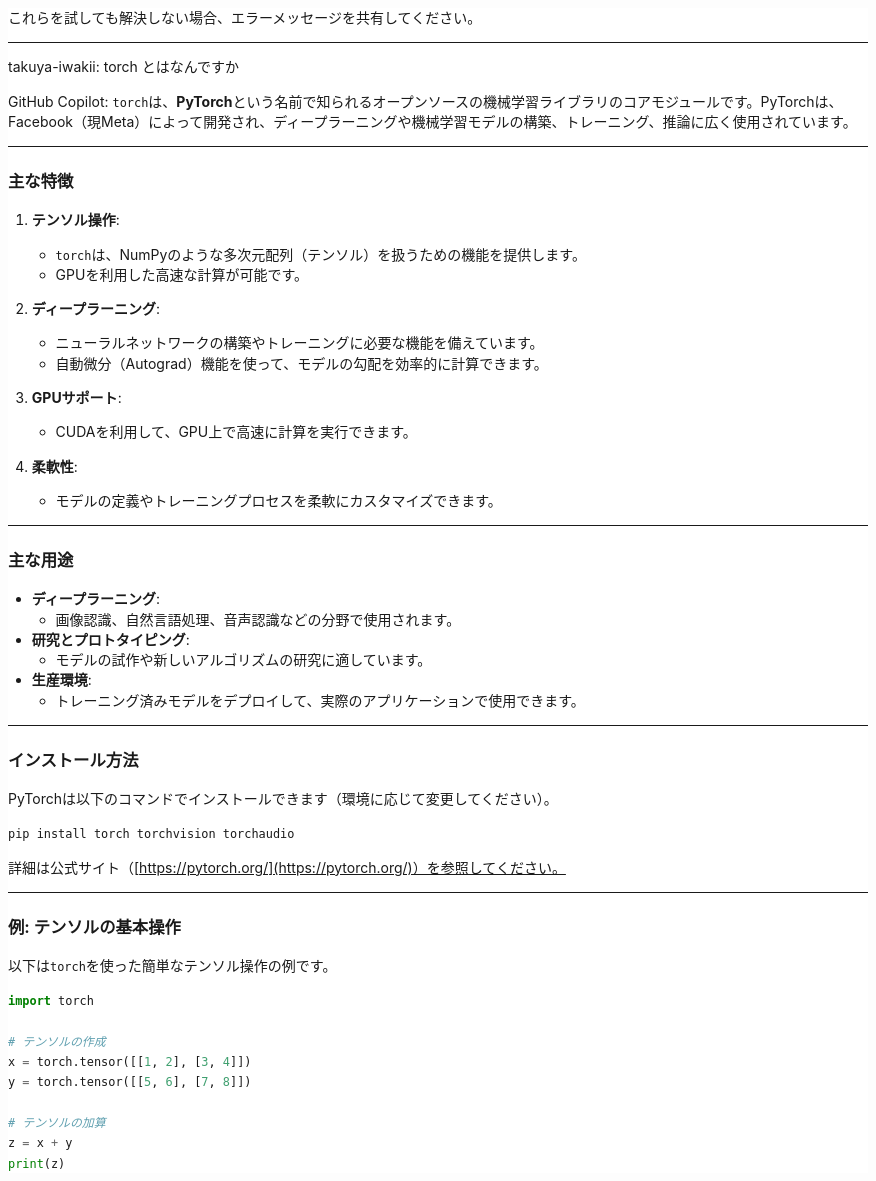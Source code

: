 これらを試しても解決しない場合、エラーメッセージを共有してください。

---
takuya-iwakii: torch とはなんですか

GitHub Copilot: `torch`は、**PyTorch**という名前で知られるオープンソースの機械学習ライブラリのコアモジュールです。PyTorchは、Facebook（現Meta）によって開発され、ディープラーニングや機械学習モデルの構築、トレーニング、推論に広く使用されています。

---

### 主な特徴
1. **テンソル操作**:
   - `torch`は、NumPyのような多次元配列（テンソル）を扱うための機能を提供します。
   - GPUを利用した高速な計算が可能です。

2. **ディープラーニング**:
   - ニューラルネットワークの構築やトレーニングに必要な機能を備えています。
   - 自動微分（Autograd）機能を使って、モデルの勾配を効率的に計算できます。

3. **GPUサポート**:
   - CUDAを利用して、GPU上で高速に計算を実行できます。

4. **柔軟性**:
   - モデルの定義やトレーニングプロセスを柔軟にカスタマイズできます。

---

### 主な用途
- **ディープラーニング**:
  - 画像認識、自然言語処理、音声認識などの分野で使用されます。
- **研究とプロトタイピング**:
  - モデルの試作や新しいアルゴリズムの研究に適しています。
- **生産環境**:
  - トレーニング済みモデルをデプロイして、実際のアプリケーションで使用できます。

---

### インストール方法
PyTorchは以下のコマンドでインストールできます（環境に応じて変更してください）。

```bash
pip install torch torchvision torchaudio
```

詳細は公式サイト（[https://pytorch.org/](https://pytorch.org/)）を参照してください。

---

### 例: テンソルの基本操作
以下は`torch`を使った簡単なテンソル操作の例です。

```python
import torch

# テンソルの作成
x = torch.tensor([[1, 2], [3, 4]])
y = torch.tensor([[5, 6], [7, 8]])

# テンソルの加算
z = x + y
print(z)
```
